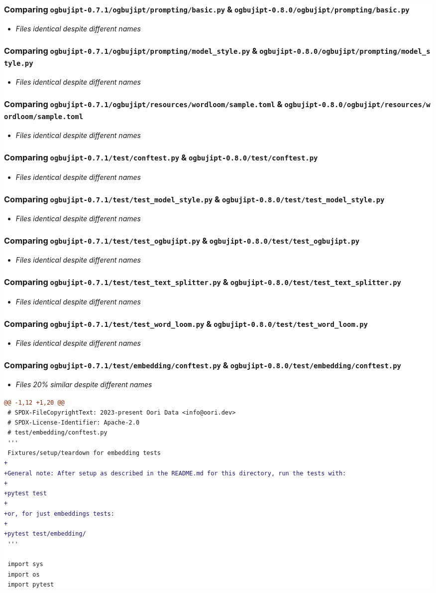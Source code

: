 ### Comparing `ogbujipt-0.7.1/ogbujipt/prompting/basic.py` & `ogbujipt-0.8.0/ogbujipt/prompting/basic.py`

 * *Files identical despite different names*

### Comparing `ogbujipt-0.7.1/ogbujipt/prompting/model_style.py` & `ogbujipt-0.8.0/ogbujipt/prompting/model_style.py`

 * *Files identical despite different names*

### Comparing `ogbujipt-0.7.1/ogbujipt/resources/wordloom/sample.toml` & `ogbujipt-0.8.0/ogbujipt/resources/wordloom/sample.toml`

 * *Files identical despite different names*

### Comparing `ogbujipt-0.7.1/test/conftest.py` & `ogbujipt-0.8.0/test/conftest.py`

 * *Files identical despite different names*

### Comparing `ogbujipt-0.7.1/test/test_model_style.py` & `ogbujipt-0.8.0/test/test_model_style.py`

 * *Files identical despite different names*

### Comparing `ogbujipt-0.7.1/test/test_ogbujipt.py` & `ogbujipt-0.8.0/test/test_ogbujipt.py`

 * *Files identical despite different names*

### Comparing `ogbujipt-0.7.1/test/test_text_splitter.py` & `ogbujipt-0.8.0/test/test_text_splitter.py`

 * *Files identical despite different names*

### Comparing `ogbujipt-0.7.1/test/test_word_loom.py` & `ogbujipt-0.8.0/test/test_word_loom.py`

 * *Files identical despite different names*

### Comparing `ogbujipt-0.7.1/test/embedding/conftest.py` & `ogbujipt-0.8.0/test/embedding/conftest.py`

 * *Files 20% similar despite different names*

```diff
@@ -1,12 +1,20 @@
 # SPDX-FileCopyrightText: 2023-present Oori Data <info@oori.dev>
 # SPDX-License-Identifier: Apache-2.0
 # test/embedding/conftest.py
 '''
 Fixtures/setup/teardown for embedding tests
+
+General note: After setup as described in the README.md for this directory, run the tests with:
+
+pytest test
+
+or, for just embeddings tests:
+
+pytest test/embedding/
 '''
 
 import sys
 import os
 import pytest
```